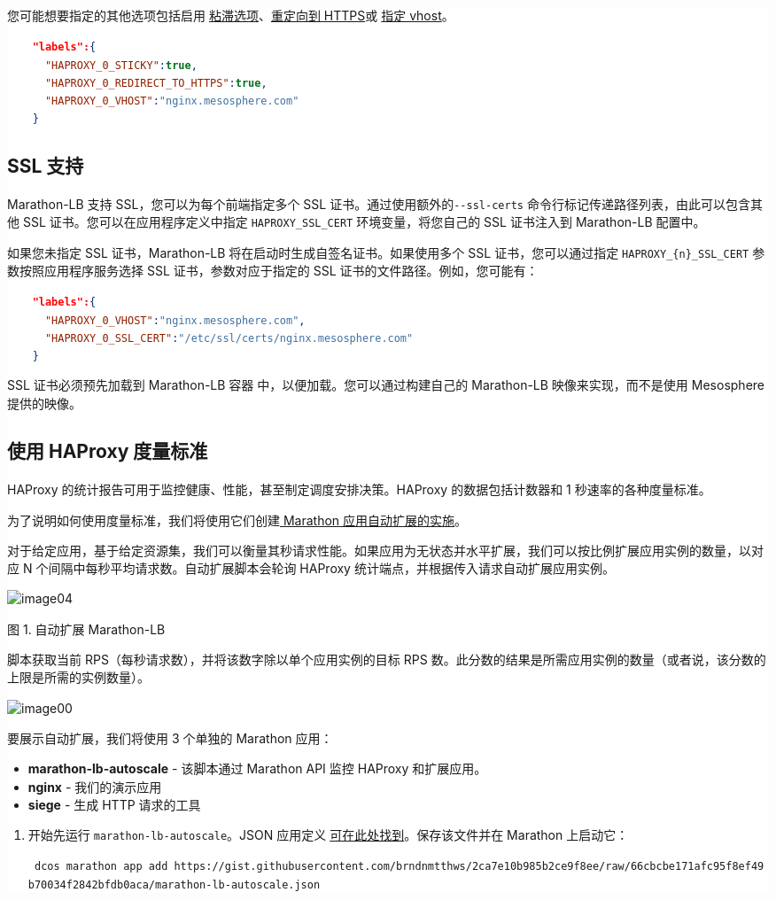 ```json
```

您可能想要指定的其他选项包括启用 [粘滞选项][3]、[重定向到 HTTPS][4]或 [指定 vhost][5]。

```json
    "labels":{
      "HAPROXY_0_STICKY":true,
      "HAPROXY_0_REDIRECT_TO_HTTPS":true,
      "HAPROXY_0_VHOST":"nginx.mesosphere.com"
    }
```

## SSL 支持

Marathon-LB 支持 SSL，您可以为每个前端指定多个 SSL 证书。通过使用额外的`--ssl-certs` 命令行标记传递路径列表，由此可以包含其他 SSL 证书。您可以在应用程序定义中指定 `HAPROXY_SSL_CERT` 环境变量，将您自己的 SSL 证书注入到 Marathon-LB 配置中。

如果您未指定 SSL 证书，Marathon-LB 将在启动时生成自签名证书。如果使用多个 SSL 证书，您可以通过指定 `HAPROXY_{n}_SSL_CERT` 参数按照应用程序服务选择 SSL 证书，参数对应于指定的 SSL 证书的文件路径。例如，您可能有：

```json
    "labels":{
      "HAPROXY_0_VHOST":"nginx.mesosphere.com",
      "HAPROXY_0_SSL_CERT":"/etc/ssl/certs/nginx.mesosphere.com"
    }
```

SSL 证书必须预先加载到 Marathon-LB 容器 中，以便加载。您可以通过构建自己的 Marathon-LB 映像来实现，而不是使用 Mesosphere 提供的映像。

## 使用 HAProxy 度量标准

HAProxy 的统计报告可用于监控健康、性能，甚至制定调度安排决策。HAProxy 的数据包括计数器和 1 秒速率的各种度量标准。

为了说明如何使用度量标准，我们将使用它们创建[ Marathon 应用自动扩展的实施][6]。

对于给定应用，基于给定资源集，我们可以衡量其秒请求性能。如果应用为无状态并水平扩展，我们可以按比例扩展应用实例的数量，以对应 N 个间隔中每秒平均请求数。自动扩展脚本会轮询 HAProxy 统计端点，并根据传入请求自动扩展应用实例。

![image04](/1.10/img/image04.png)

图 1. 自动扩展 Marathon-LB

脚本获取当前 RPS（每秒请求数），并将该数字除以单个应用实例的目标 RPS 数。此分数的结果是所需应用实例的数量（或者说，该分数的上限是所需的实例数量）。

![image00](/1.10/img/image00.png)

要展示自动扩展，我们将使用 3 个单独的 Marathon 应用：

* **marathon-lb-autoscale** - 该脚本通过 Marathon API 监控 HAProxy 和扩展应用。
* **nginx** - 我们的演示应用
* **siege** - 生成 HTTP 请求的工具

1. 开始先运行 `marathon-lb-autoscale`。JSON 应用定义 [可在此处找到][7]。保存该文件并在 Marathon 上启动它：

 
        dcos marathon app add https://gist.githubusercontent.com/brndnmtthws/2ca7e10b985b2ce9f8ee/raw/66cbcbe171afc95f8ef49b70034f2842bfdb0aca/marathon-lb-autoscale.json


 [1]: https://gist.github.com/brndnmtthws/c5c613d9e90d2df771f9
 [2]: https://github.com/mesosphere/marathon-lb#templates
 [3]: https://cbonte.github.io/haproxy-dconv/configuration-1.5.html#5.2-cookie
 [4]: https://cbonte.github.io/haproxy-dconv/configuration-1.5.html#4.2-redirect%20scheme
 [5]: https://cbonte.github.io/haproxy-dconv/configuration-1.5.html#7.2
 [6]: https://github.com/mesosphere/marathon-lb-autoscale
 [7]: https://gist.github.com/brndnmtthws/2ca7e10b985b2ce9f8ee
 [8]: https://gist.github.com/brndnmtthws/84d0ab8ac057aaacba05
 [9]: https://gist.github.com/brndnmtthws/fe3fb0c13c19a96c362e
 [10]: https://mesosphere.github.io/marathon/docs/event-bus.html